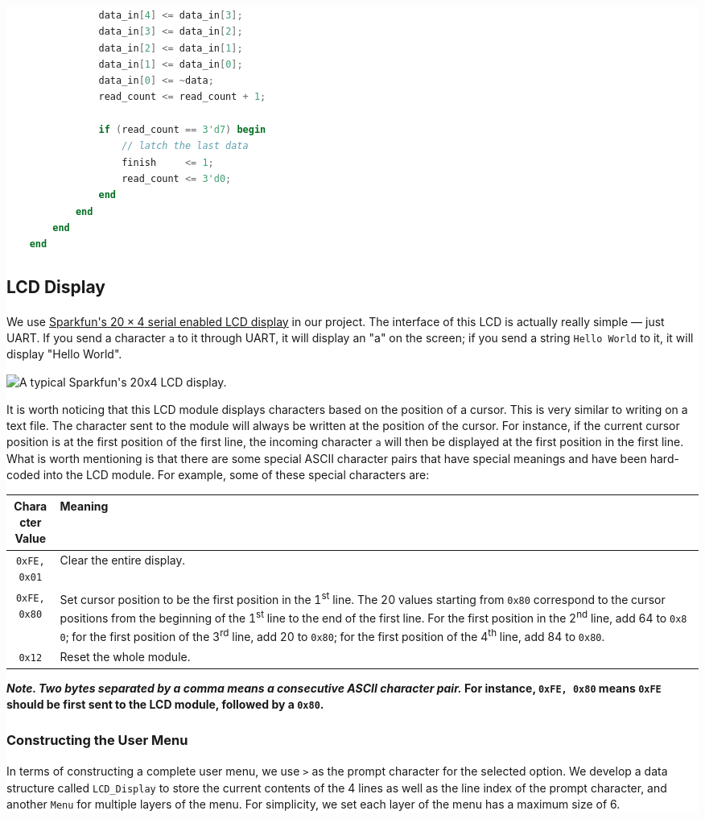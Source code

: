 ```verilog
                data_in[4] <= data_in[3];
                data_in[3] <= data_in[2];
                data_in[2] <= data_in[1];
                data_in[1] <= data_in[0];
                data_in[0] <= ~data;
                read_count <= read_count + 1;
                
                if (read_count == 3'd7) begin
                    // latch the last data
                    finish     <= 1;
                    read_count <= 3'd0;
                end
            end
        end
    end
```

## LCD Display

We use [Sparkfun's $20\times4$ serial enabled LCD display](https://www.sparkfun.com/products/9568) in our project. The interface of this LCD is actually really simple &mdash; just UART. If you send a character `a` to it through UART, it will display an "a" on the screen; if you send a string `Hello World` to it, it will display "Hello World".

![A typical Sparkfun's 20x4 LCD display.](/images/373Proj_lcd.jpg)

It is worth noticing that this LCD module displays characters based on the position of a cursor. This is very similar to writing on a text file. The character sent to the module will always be written at the position of the cursor. For instance, if the current cursor position is at the first position of the first line, the incoming character `a` will then be displayed at the first position in the first line. What is worth mentioning is that there are some special ASCII character pairs that have special meanings and have been hard-coded into the LCD module. For example, some of these special characters are:

| Character Value | Meaning                                                                                                                                                                                                                                                                                                                                                                                                                                   |
| :-------------: | :---------------------------------------------------------------------------------------------------------------------------------------------------------------------------------------------------------------------------------------------------------------------------------------------------------------------------------------------------------------------------------------------------------------------------------------- |
|  `0xFE, 0x01`   | Clear the entire display.                                                                                                                                                                                                                                                                                                                                                                                                                 |
|  `0xFE, 0x80`   | Set cursor position to be the first position in the 1<sup>st</sup> line. The 20 values starting from `0x80` correspond to the cursor positions from the beginning of the 1<sup>st</sup> line to the end of the first line. For the first position in the 2<sup>nd</sup> line, add 64 to `0x80`; for the first position of the 3<sup>rd</sup> line, add 20 to `0x80`; for the first position of the 4<sup>th</sup> line, add 84 to `0x80`. |
|     `0x12`      | Reset the whole module.                                                                                                                                                                                                                                                                                                                                                                                                                   |

***Note. Two bytes separated by a comma means a consecutive ASCII character pair.* For instance, `0xFE, 0x80` means `0xFE` should be first sent to the LCD module, followed by a `0x80`.**

### Constructing the User Menu

In terms of constructing a complete user menu, we use `>` as the prompt character for the selected option. We develop a data structure called `LCD_Display` to store the current contents of the 4 lines as well as the line index of the prompt character, and another `Menu` for multiple layers of the menu. For simplicity, we set each layer of the menu has a maximum size of 6.
